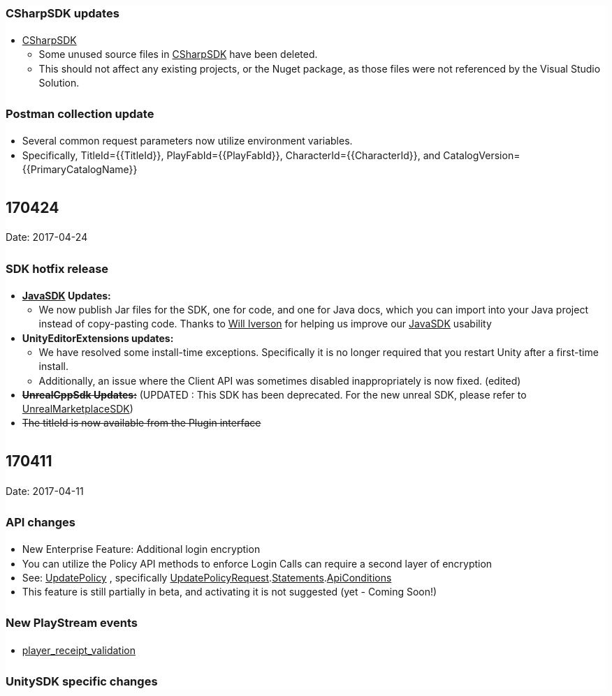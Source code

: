 ### CSharpSDK updates

- [CSharpSDK](https://github.com/PlayFab/CSharpSDK)
  - Some unused source files in [CSharpSDK](https://github.com/PlayFab/CSharpSDK) have been deleted.
  - This should not affect any existing projects, or the Nuget package, as those files were not referenced by the Visual Studio Solution.

### Postman collection update

- Several common request parameters now utilize environment variables.
- Specifically, TitleId={{TitleId}}, PlayFabId={{PlayFabId}}, CharacterId={{CharacterId}}, and CatalogVersion={{PrimaryCatalogName}}

## 170424  

Date: 2017-04-24

### SDK hotfix release

- **[JavaSDK](https://github.com/PlayFab/JavaSDK) Updates:**
  - We now publish Jar files for the SDK, one for code, and one for Java docs, which you can import into your Java project instead of copy-pasting code. Thanks to [Will Iverson](https://gamestudioone.com/) for helping us improve our [JavaSDK](https://github.com/PlayFab/JavaSDK) usability
- **UnityEditorExtensions updates:**
  - We have resolved some install-time exceptions. Specifically it is no longer required that you restart Unity after a first-time install.
  - Additionally, an issue where the Client API was sometimes disabled inappropriately is now fixed. (edited)
- ~~**UnrealCppSdk Updates:**~~ (UPDATED : This SDK has been deprecated. For the new unreal SDK, please refer to [UnrealMarketplaceSDK](https://www.unrealengine.com/marketplace/playfab-sdk))
- ~~The titleId is now available from the Plugin interface~~

## 170411  

Date: 2017-04-11

### API changes

- New Enterprise Feature: Additional login encryption
- You can utilize the Policy API methods to enforce Login Calls can require a second layer of encryption
- See: [UpdatePolicy](xref:titleid.playfabapi.com.admin.authentication.updatepolicy) , specifically [UpdatePolicyRequest](xref:titleid.playfabapi.com.admin.authentication.updatepolicy#updatepolicyrequest).[Statements](xref:titleid.playfabapi.com.admin.authentication.updatepolicy#permissionstatement).[ApiConditions](xref:titleid.playfabapi.com.admin.authentication.updatepolicy#apicondition)
- This feature is still partially in beta, and activating it is not suggested (yet - Coming Soon!)

### New PlayStream events

- [player_receipt_validation](../api-references/events/player-receipt-validation.md)

### UnitySDK specific changes
